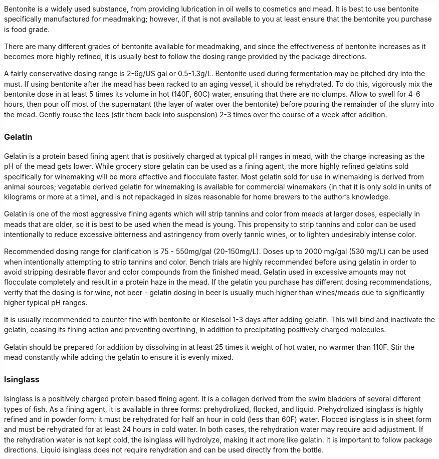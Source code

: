 Bentonite is a widely used substance, from providing lubrication in oil wells to cosmetics and mead. It is best to use bentonite specifically manufactured for meadmaking; however, if that is not available to you at least ensure that the bentonite you purchase is food grade. 

There are many different grades of bentonite available for meadmaking, and since the effectiveness of bentonite increases as it becomes more highly refined, it is usually best to follow the dosing range provided by the package directions. 

A fairly conservative dosing range is  2-6g/US gal or 0.5-1.3g/L.  Bentonite used during fermentation may be pitched dry into the must.  If using bentonite after the mead has been racked to an aging vessel, it should be rehydrated.  To do this, vigorously mix the bentonite dose in at least 5 times its volume in hot (140F, 60C) water, ensuring that there are no clumps.  Allow to swell for 4-6 hours, then pour off most of the supernatant (the layer of water over the bentonite) before pouring the remainder of the slurry into the mead.  Gently rouse the lees (stir them back into suspension) 2-3 times over the course of a week after addition.

### Gelatin

Gelatin is a protein based fining agent that is positively charged at typical pH ranges in mead, with the charge increasing as the pH of the mead gets lower. While grocery store gelatin can be used as a fining agent, the more highly refined gelatins sold specifically for winemaking will be more effective and flocculate faster. Most gelatin sold for use in winemaking is derived from animal sources; vegetable derived gelatin for winemaking is available for commercial winemakers (in that it is only sold in units of kilograms or more at a time), and is not repackaged in sizes reasonable for home brewers to the author’s knowledge. 

Gelatin is one of the most aggressive fining agents which will strip tannins and color from meads at larger doses, especially in meads that are older, so it is best to be used when the mead is young. This propensity to strip tannins and color can be used intentionally to reduce excessive bitterness and astringency from overly tannic wines, or to lighten undesirably intense color. 

Recommended dosing range for clarification is 75 - 550mg/gal (20-150mg/L). Doses up to 2000 mg/gal (530 mg/L) can be used when intentionally attempting to strip tannins and color. Bench trials are highly recommended before using gelatin in order to avoid stripping desirable flavor and color compounds from the finished mead.  Gelatin used in excessive amounts may not flocculate completely and result in a protein haze in the mead.  If the gelatin you purchase has different dosing recommendations, verify that the dosing is for wine, not beer - gelatin dosing in beer is usually much higher than wines/meads due to significantly higher typical pH ranges.

It is usually recommended to counter fine with bentonite or Kieselsol 1-3 days after adding gelatin. This will bind and inactivate the gelatin, ceasing its fining action and preventing overfining, in addition to precipitating positively charged molecules. 

Gelatin should be prepared for addition by dissolving in at least 25 times it weight of hot water, no warmer than 110F. Stir the mead constantly while adding the gelatin to ensure it is evenly mixed. 



### Isinglass

Isinglass is a positively charged protein based fining agent. It is a collagen derived from the swim bladders of several different types of fish. As a fining agent, it is available in three forms: prehydrolized, flocked, and liquid. Prehydrolized isinglass is highly refined and in powder form; it must be rehydrated for half an hour in cold (less than 60F) water.  Flocced isinglass is in sheet form and must be rehydrated for at least 24 hours in cold water.  In both cases, the rehydration water may require acid adjustment.  If the rehydration water is not kept cold, the isinglass will hydrolyze, making it act more like gelatin. It is important to follow package directions.  Liquid isinglass does not require rehydration and can be used directly from the bottle.  
